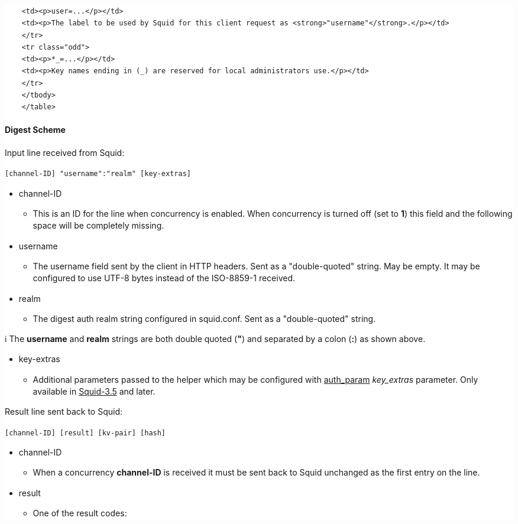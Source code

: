         <td><p>user=...</p></td>
        <td><p>The label to be used by Squid for this client request as <strong>"username"</strong>.</p></td>
        </tr>
        <tr class="odd">
        <td><p>*_=...</p></td>
        <td><p>Key names ending in (_) are reserved for local administrators use.</p></td>
        </tr>
        </tbody>
        </table>

#### Digest Scheme

Input line received from Squid:

    [channel-ID] "username":"realm" [key-extras]

  - channel-ID
    
      - This is an ID for the line when concurrency is enabled. When
        concurrency is turned off (set to **1**) this field and the
        following space will be completely missing.

  - username
    
      - The username field sent by the client in HTTP headers. Sent as a
        "double-quoted" string. May be empty. It may be configured to
        use UTF-8 bytes instead of the ISO-8859-1 received.

  - realm
    
      - The digest auth realm string configured in squid.conf. Sent as a
        "double-quoted" string.

:information_source:
The **username** and **realm** strings are both double quoted (**"**)
and separated by a colon (**:**) as shown above.

  - key-extras
    
      - Additional parameters passed to the helper which may be
        configured with
        [auth_param](http://www.squid-cache.org/Doc/config/auth_param)
        *key_extras* parameter. Only available in
        [Squid-3.5](/Releases/Squid-3.5)
        and later.

Result line sent back to Squid:

    [channel-ID] [result] [kv-pair] [hash]

  - channel-ID
    
      - When a concurrency **channel-ID** is received it must be sent
        back to Squid unchanged as the first entry on the line.

  - result
    
      - One of the result codes:
        
